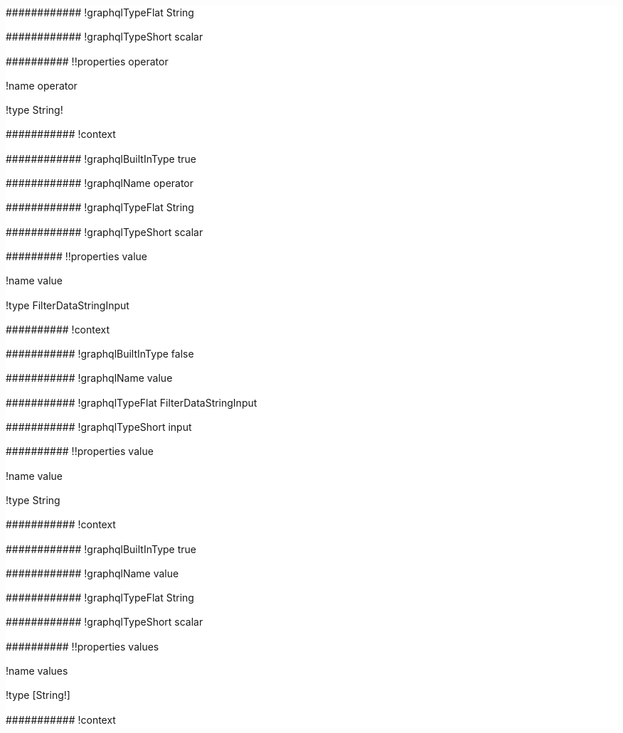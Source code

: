 ############ !graphqlTypeFlat String

############ !graphqlTypeShort scalar

########## !!properties operator

!name operator

!type String!



########### !context

############ !graphqlBuiltInType true

############ !graphqlName operator

############ !graphqlTypeFlat String

############ !graphqlTypeShort scalar

######### !!properties value

!name value

!type FilterDataStringInput



########## !context

########### !graphqlBuiltInType false

########### !graphqlName value

########### !graphqlTypeFlat FilterDataStringInput

########### !graphqlTypeShort input

########## !!properties value

!name value

!type String



########### !context

############ !graphqlBuiltInType true

############ !graphqlName value

############ !graphqlTypeFlat String

############ !graphqlTypeShort scalar

########## !!properties values

!name values

!type \[String!]



########### !context
